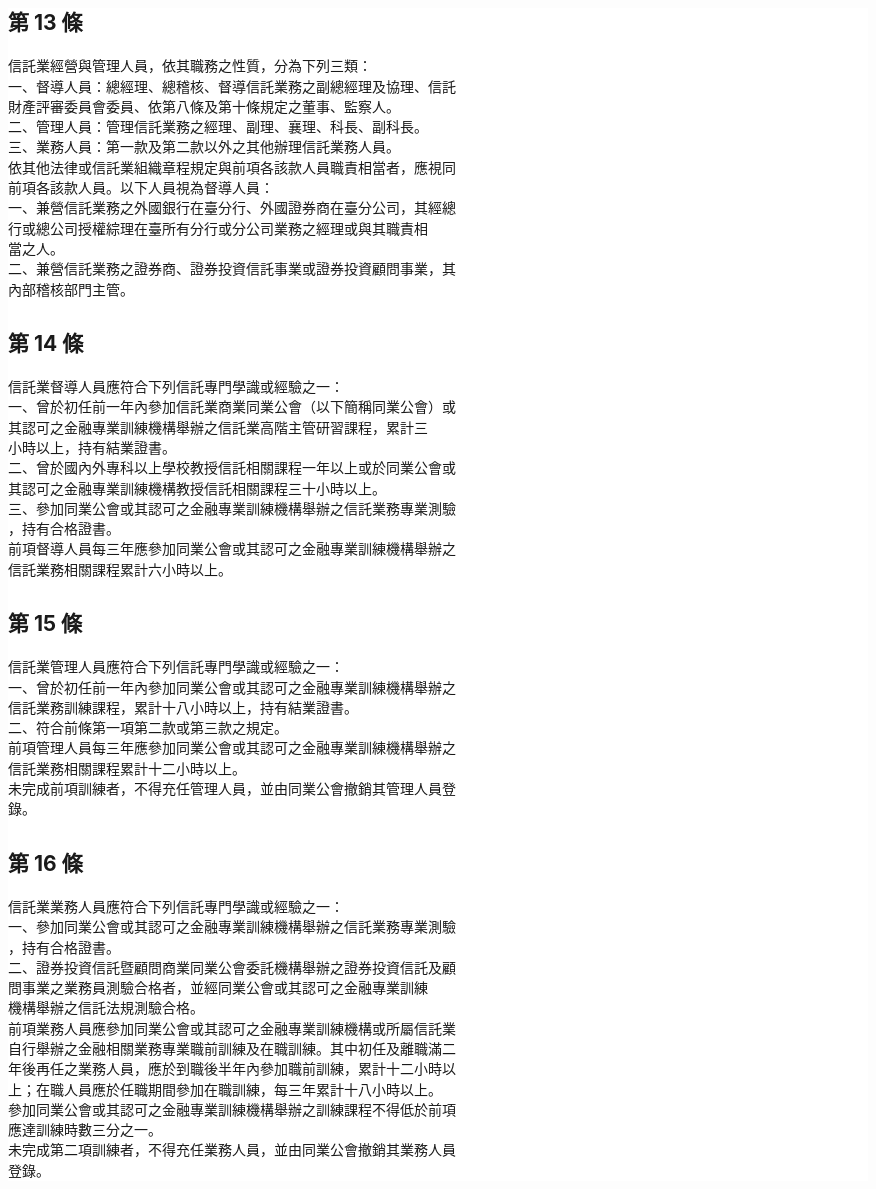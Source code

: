 第 13 條
--------
信託業經營與管理人員，依其職務之性質，分為下列三類：  
一、督導人員：總經理、總稽核、督導信託業務之副總經理及協理、信託  
    財產評審委員會委員、依第八條及第十條規定之董事、監察人。  
二、管理人員：管理信託業務之經理、副理、襄理、科長、副科長。  
三、業務人員：第一款及第二款以外之其他辦理信託業務人員。  
依其他法律或信託業組織章程規定與前項各該款人員職責相當者，應視同  
前項各該款人員。以下人員視為督導人員：  
一、兼營信託業務之外國銀行在臺分行、外國證券商在臺分公司，其經總  
    行或總公司授權綜理在臺所有分行或分公司業務之經理或與其職責相  
    當之人。  
二、兼營信託業務之證券商、證券投資信託事業或證券投資顧問事業，其  
    內部稽核部門主管。

第 14 條
--------
信託業督導人員應符合下列信託專門學識或經驗之一：  
一、曾於初任前一年內參加信託業商業同業公會（以下簡稱同業公會）或  
    其認可之金融專業訓練機構舉辦之信託業高階主管研習課程，累計三  
    小時以上，持有結業證書。  
二、曾於國內外專科以上學校教授信託相關課程一年以上或於同業公會或  
    其認可之金融專業訓練機構教授信託相關課程三十小時以上。  
三、參加同業公會或其認可之金融專業訓練機構舉辦之信託業務專業測驗  
    ，持有合格證書。  
前項督導人員每三年應參加同業公會或其認可之金融專業訓練機構舉辦之  
信託業務相關課程累計六小時以上。

第 15 條
--------
信託業管理人員應符合下列信託專門學識或經驗之一：  
一、曾於初任前一年內參加同業公會或其認可之金融專業訓練機構舉辦之  
    信託業務訓練課程，累計十八小時以上，持有結業證書。  
二、符合前條第一項第二款或第三款之規定。  
前項管理人員每三年應參加同業公會或其認可之金融專業訓練機構舉辦之  
信託業務相關課程累計十二小時以上。  
未完成前項訓練者，不得充任管理人員，並由同業公會撤銷其管理人員登  
錄。

第 16 條
--------
信託業業務人員應符合下列信託專門學識或經驗之一：  
一、參加同業公會或其認可之金融專業訓練機構舉辦之信託業務專業測驗  
    ，持有合格證書。  
二、證券投資信託暨顧問商業同業公會委託機構舉辦之證券投資信託及顧  
    問事業之業務員測驗合格者，並經同業公會或其認可之金融專業訓練  
    機構舉辦之信託法規測驗合格。  
前項業務人員應參加同業公會或其認可之金融專業訓練機構或所屬信託業  
自行舉辦之金融相關業務專業職前訓練及在職訓練。其中初任及離職滿二  
年後再任之業務人員，應於到職後半年內參加職前訓練，累計十二小時以  
上；在職人員應於任職期間參加在職訓練，每三年累計十八小時以上。  
參加同業公會或其認可之金融專業訓練機構舉辦之訓練課程不得低於前項  
應達訓練時數三分之一。  
未完成第二項訓練者，不得充任業務人員，並由同業公會撤銷其業務人員  
登錄。
